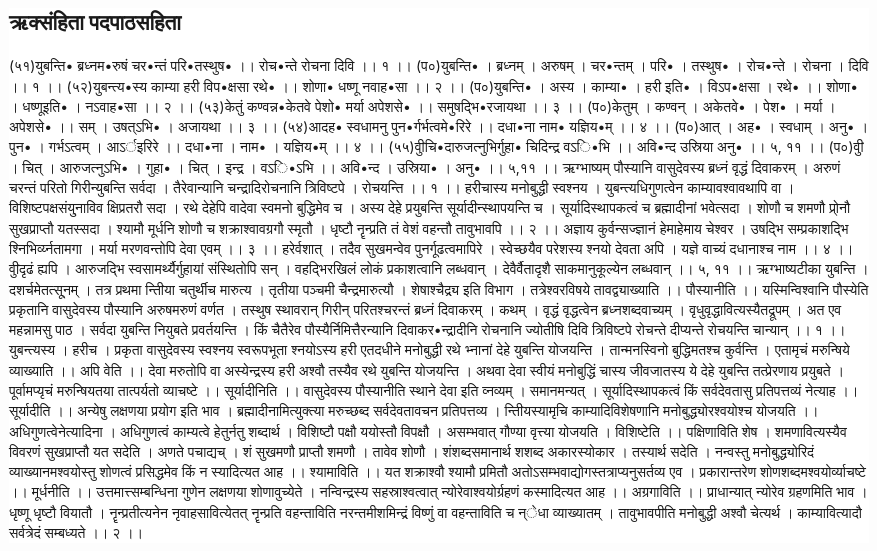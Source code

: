 ## ऋक्संहिता पदपाठसहिता
(५१)युबन्ति• ब्रध्नम•रुषं चर•न्तं परि•तस्थुष• ।। रोच•न्ते रोचना दिवि ।। १ ।।
(प०)युबन्ति• । ब्रध्नम् । अरुषम् । चर•न्तम् । परि• । तस्थुष• । रोच•न्ते । रोचना । दिवि ।। १ ।।
(५२)युबन्त्य•स्य काम्या हरी विप•क्षसा रथे• ।। शोणा• धष्णू नवाह•सा ।। २ ।।
(प०)युबन्ति• । अस्य । काम्या• । हरी इति• । विऽप•क्षसा । रथे• ।। शोणा• । धष्णूइति• । नऽवाह•सा ।। २ ।।
(५३)केतुं कण्वन्न•केतवे पेशो• मर्या अपेशसे• ।। समुषद्भि•रजायथा ।। ३ ।।
(प०)केतुम् । कण्वन् । अकेतवे• । पेश• । मर्या । अपेशसे• ।। सम् । उषत्ऽभि• । अजायथा ।। ३ ।।
(५४)आदह• स्वधामनु पुन•र्गर्भत्वमे•रिरे ।। दधा•ना नाम• यज्ञिय•म् ।। ४ ।।
(प०)आत् । अह• । स्वधाम् । अनु• । पुन• । गर्भऽत्वम् । आऽर्इरिरे ।। दधा•ना । नाम• । यज्ञिय•म् ।। ४ ।।
(५५)वीुचि•दारुजत्नुभिर्गुहा• चिदिन्द्र वऽि•भि ।। अवि•न्द उस्रिया अनु• ।। ५, ११ ।।
(प०)वीु । चित् । आरुजत्नुऽभि• । गुहा• । चित् । इन्द्र । वऽि•ऽभि ।। अवि•न्द । उस्रिया• । अनु• ।। ५,११ ।।
ऋग्भाष्यम्
पौस्यानि वासुदेवस्य ब्रध्नं वृद्धं दिवाकरम् ।
अरुणं चरन्तं परितो गिरीन्युबन्ति सर्वदा ।
तैरेवान्यानि चन्द्रादिरोचनानि त्रिविष्टपे ।
रोचयन्ति ।। १ ।।
हरीचास्य मनोबुद्धी स्वश्नय ।
युबन्त्यधिगुणत्वेन काम्यावश्वावथापि वा ।
विशिष्टपक्षसंयु्नाविव क्षिप्रतरौ सदा ।
रथे देहेपि वादेवा स्वमनो बुद्धिमेव च ।
अस्य देहे प्रयुबन्ति सूर्यादीन्स्थापयन्ति च ।
सूर्यादिस्थापकत्वं च ब्रह्मादीनां भवेत्सदा ।
शोणौ च शमणौ प्रो्नौ सुखप्राप्तौ यतस्सदा ।
श्यामौ मूर्धनि शोणौ च शक्राश्वावग्रगौ स्मृतौ ।
धृष्टौ नॄन्प्रति तं वेशं वहन्तौ तावुभावपि ।। २ ।।
अज्ञाय कुर्वन्सज्ज्ञानं हेमाहेमाय चेश्वर ।
उषद्भि सम्प्रकाशद्भि श्निभिर्व्य्नतामगा ।
मर्या मरणवन्तोपि देवा एवम् ।। ३ ।।
हरेर्वशात् ।
तदैव सुखमन्वेव पुनर्गूढत्वमापिरे ।
स्वेच्छयैव परेशस्य श्नयो देवता अपि ।
यज्ञे वाच्यं दधानाश्च नाम ।। ४ ।।
वीुदृढं ह्यपि ।
आरुजद्भि स्वसामर्थ्यैर्गुहायां संस्थितोपि सन् ।
वहद्भिरखिलं लोकं प्रकाशत्वानि लब्धवान् ।
देवैर्वैतादृशै साकमानुकूल्येन लब्धवान् ।। ५, ११ ।।
ऋग्भाष्यटीका
युबन्ति । दशर्चमेतत्सू्नम् । तत्र प्रथमा न्तिीया चतुर्थीच मारुत्य । तृतीया पञ्चमी चैन्द्रमारुत्यौ । शेषाश्चैद्र्य इति विभाग । तत्रेश्वरविषये तावद्व्याख्याति ।। पौस्यानीति ।। यस्मिन्विश्वानि पौस्येति प्रकृतानि वासुदेवस्य पौस्यानि अरुषमरुणं वर्णत । तस्थुष स्थावरान् गिरीन् परितश्चरन्तं ब्रध्नं दिवाकरम् । कथम् । वृद्धं वृद्धत्वेन ब्रध्नशब्दवाच्यम् । वृधुवृद्धावित्यस्यैतद्रूपम् । अत एव महन्नामसु पाठ । सर्वदा युबन्ति नियुबते प्रवर्तयन्ति । किं चैतैरेव पौस्यैर्निमित्तैरन्यानि दिवाकर•न्द्रादीनि रोचनानि ज्योतीषि दिवि त्रिविष्टपे रोचन्ते दीप्यन्ते रोचयन्ति चान्यान् ।। १ ।।
युबन्त्यस्य । हरीच । प्रकृता वासुदेवस्य स्वश्नय स्वरूपभूता श्नयोऽस्य हरी एतदधीने मनोबुद्धी रथे भ्नानां देहे युबन्ति योजयन्ति । तान्मनस्विनो बुद्धिमतश्च कुर्वन्ति । एतामृचं मरुन्षिये व्याख्याति ।। अपि वेति ।। देवा मरुतोपि वा अस्येन्द्रस्य हरी अश्वौ तस्यैव रथे युबन्ति योजयन्ति । अथवा देवा स्वीयं मनोबुद्धिं चास्य जीवजातस्य ये देहे युबन्ति तत्प्रेरणाय प्रयुबते । पूर्वामप्यृचं मरुन्षियतया तात्पर्यतो व्याचष्टे ।। सूर्यादीनिति ।। वासुदेवस्य पौस्यानीति स्थाने देवा इति व्नव्यम् । समानमन्यत् । सूर्यादिस्थापकत्वं किं सर्वदेवतासु प्रतिपत्तव्यं नेत्याह ।। सूर्यादीति ।। अन्येषु लक्षणया प्रयोग इति भाव । ब्रह्मादीनामित्युक्त्या मरुच्छब्द सर्वदेवतावचन प्रतिपत्तव्य । न्तिीयस्यामृचि काम्यादिविशेषणानि मनोबुद्ध्योरश्वयोश्च योजयति ।। अधिगुणत्वेनेत्यादिना । अधिगुणत्वं काम्यत्वे हेतुर्नतु शब्दार्थ । विशिष्टौ पक्षौ ययोस्तौ विपक्षौ । असम्भवात् गौण्या वृत्त्या योजयति । विशिष्टेति ।। पक्षिणाविति शेष । शमणावित्यस्यैव विवरणं सुखप्राप्तौ यत सदेति । अणते पचाद्यच् । शं सुखमणौ प्राप्तौ शमणौ । तावेव शोणौ । शंशब्दसमानार्थ शशब्द अकारस्योकार । तस्यार्थ सदेति । नन्वस्तु मनोबुद्ध्योरिदं व्याख्यानमश्वयोस्तु शोणत्वं प्रसिद्धमेव किं न स्यादित्यत आह ।। श्यामाविति ।। यत शक्राश्वौ श्यामौ प्रमितौ अतोऽसम्भवाद्योगस्तत्राप्यनुसर्तव्य एव । प्रकारान्तरेण शोणशब्दमश्वयोर्व्याचष्टे ।। मूर्धनीति ।। उत्तमात्त्सम्बन्धिना गुणेन लक्षणया शोणावुच्येते । नन्विन्द्रस्य सहस्राश्वत्वात् न्योरेवाश्वयोर्ग्रहणं कस्मादित्यत आह ।। अग्रगाविति ।। प्राधान्यात् न्योरेव ग्रहणमिति भाव । धृष्णू धृष्टौ वियातौ । नॄन्प्रतीत्यनेन नृवाहसावित्येतत् नॄन्प्रति वहन्ताविति नरन्तमीशमिन्द्रं विष्णुं वा वहन्ताविति च न्ेधा व्याख्यातम् । तावुभावपीति मनोबुद्धी अश्वौ चेत्यर्थ । काम्यावित्यादौ सर्वत्रेदं सम्बध्यते ।। २ ।।